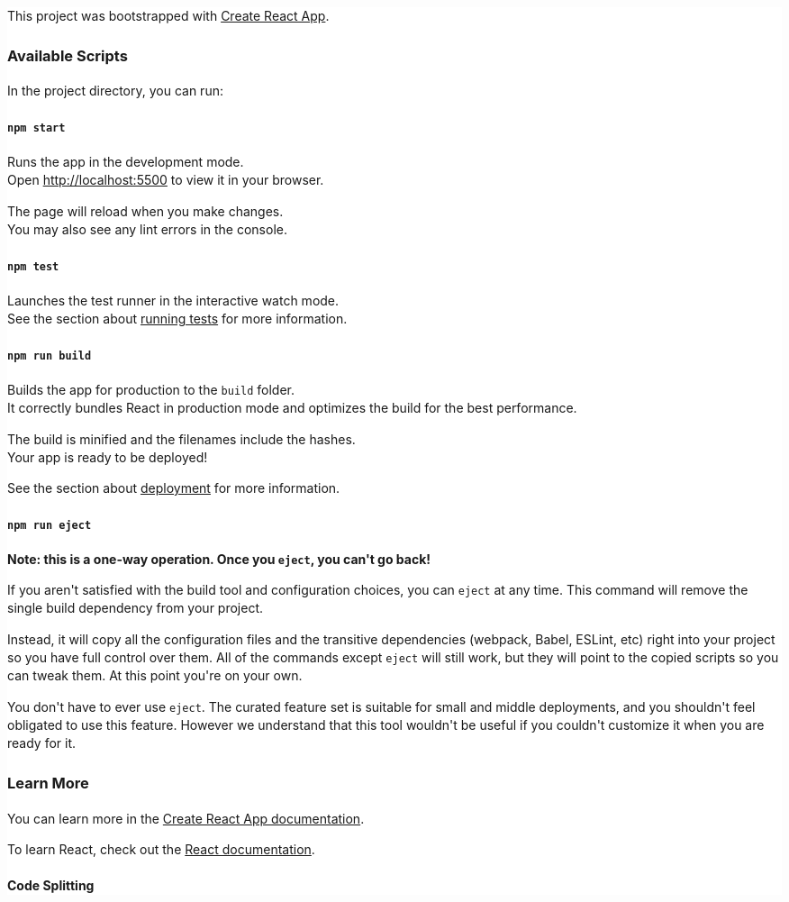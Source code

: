 This project was bootstrapped with [Create React App](https://github.com/facebook/create-react-app).

### Available Scripts

In the project directory, you can run:

#### `npm start`

Runs the app in the development mode.\
Open [http://localhost:5500](http://localhost:5500) to view it in your browser.

The page will reload when you make changes.\
You may also see any lint errors in the console.

#### `npm test`

Launches the test runner in the interactive watch mode.\
See the section about [running tests](https://facebook.github.io/create-react-app/docs/running-tests) for more information.

#### `npm run build`

Builds the app for production to the `build` folder.\
It correctly bundles React in production mode and optimizes the build for the best performance.

The build is minified and the filenames include the hashes.\
Your app is ready to be deployed!

See the section about [deployment](https://facebook.github.io/create-react-app/docs/deployment) for more information.

#### `npm run eject`

**Note: this is a one-way operation. Once you `eject`, you can't go back!**

If you aren't satisfied with the build tool and configuration choices, you can `eject` at any time. This command will remove the single build dependency from your project.

Instead, it will copy all the configuration files and the transitive dependencies (webpack, Babel, ESLint, etc) right into your project so you have full control over them. All of the commands except `eject` will still work, but they will point to the copied scripts so you can tweak them. At this point you're on your own.

You don't have to ever use `eject`. The curated feature set is suitable for small and middle deployments, and you shouldn't feel obligated to use this feature. However we understand that this tool wouldn't be useful if you couldn't customize it when you are ready for it.

### Learn More

You can learn more in the [Create React App documentation](https://facebook.github.io/create-react-app/docs/getting-started).

To learn React, check out the [React documentation](https://reactjs.org/).

#### Code Splitting

